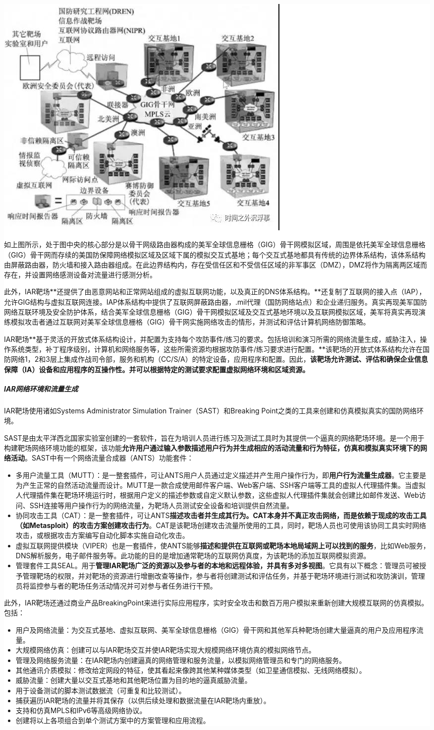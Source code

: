 <img src="images/cyberrange/GIG与其他靶场连接和互操作.jpg">

如上图所示，处于图中央的核心部分是以骨干网级路由器构成的美军全球信息栅格（GIG）骨干网模拟区域，周围是依托美军全球信息栅格（GIG）骨干网而存续的美国防保障网络模拟区域及区域下属的模拟交互式基地；每个交互式基地都具有传统的边界体系结构，该体系结构由屏蔽路由器，防火墙和接入路由器组成。在此边界结构内，存在受信任区和不受信任区域的非军事区（DMZ），DMZ将作为隔离两区域而存在，并设置网络感测设备对流量进行感测分析。

此外，IAR靶场**还提供了由恶意网站和正常网站组成的虚拟互联网功能，以及真正的DNS体系结构。**还复制了互联网的接入点（IAP），允许GIG结构与虚拟互联网连接。IAP体系结构中提供了互联网屏蔽路由器，.mil代理（国防网络站点）和企业递归服务。真实再现美军国防网络互联环境及安全防护体系，结合美军全球信息栅格（GIG）骨干网模拟区域及交互式基地环境以及互联网模拟区域，美军将真实再现演练模拟攻击者通过互联网对美军全球信息栅格（GIG）骨干网实施网络攻击的情形，并测试和评估计算机网络防御策略。

IAR靶场**基于灵活的开放式体系结构设计，并配置为支持每个攻防事件/练习的要求。包括培训和演习所需的网络流量生成，威胁注入，操作系统类型，补丁程序级别，计算机和网络服务等，这些所需资源均根据攻防事件/练习要求进行配置。**该靶场的开放式体系结构允许在国防网络1，2和3层上集成作战司令部，服务和机构（CC/S/A）的特定设备，应用程序和配置。因此，**该靶场允许测试、评估和确保企业信息保障（IA）设备和应用程序的互操作性。并可以根据特定的测试要求配置虚拟网络环境和区域资源。**

##### IAR网络环境和流量生成

IAR靶场使用诸如Systems Administrator Simulation Trainer（SAST）和Breaking Point之类的工具来创建和仿真模拟真实的国防网络环境。

SAST是由太平洋西北国家实验室创建的一套软件，旨在为培训人员进行练习及测试工具时为其提供一个逼真的网络靶场环境。是一个用于构建靶场网络环境功能的框架，该功能**允许用户通过输入参数描述用户行为并生成相应的活动流量和行为特征，仿真和模拟真实环境下的网络活动**。SAST中有一个网络流量合成器（ANTS）功能套件：
- 多用户流量工具（MUTT）：是一整套插件，可让ANTS用户人员通过定义描述并产生用户操作行为，即**用户行为流量生成器**。它主要是为产生正常的自然活动流量而设计。MUTT是一款合成使用邮件客户端、Web客户端、SSH客户端等工具的虚拟人代理插件集。当虚拟人代理插件集在靶场环境运行时，根据用户定义的描述参数或自定义默认参数，这些虚拟人代理插件集就会创建比如邮件发送、Web访问、SSH连接等用户操作行为的网络流量，为靶场人员测试安全设备和培训提供自然流量。
- 协同攻击工具（CAT）：是一整套插件，可让ANTS**描述攻击者并生成其行为。CAT本身并不真正攻击网络，而是依赖于现成的攻击工具（如Metasploit）的攻击方案创建攻击行为**。CAT是该靶场创建攻击流量所使用的工具，同时，靶场人员也可使用该协同工具实时网络攻击，或根据攻击方案编写自动化脚本实施自动化攻击。
- 虚拟互联网提供模块（VIPER）也是一套插件，使ANTS能够**描述和提供在互联网或靶场本地局域网上可以找到的服务**，比如Web服务，DNS解析服务，电子邮件服务等。此功能的目的是增加通常靶场的互联网仿真度，为该靶场的添加互联网模拟资源。
- 管理套件工具SEAL。用于**管理IAR靶场广泛的资源以及参与者的本地和远程体验，并具有多对多视图**。它具有以下概念：管理员可被授予管理靶场的权限，并对靶场的资源进行增删改查等操作，参与者将创建测试和评估任务，并基于靶场环境进行测试和攻防演训，管理员将监控参与者的靶场任务活动情况并可对参与者任务进行干预。

此外，IAR靶场还通过商业产品BreakingPoint来进行实际应用程序，实时安全攻击和数百万用户模拟来重新创建大规模互联网的仿真模拟。包括：
- 用户及网络流量：为交互式基地、虚拟互联网、美军全球信息栅格（GIG）骨干网和其他军兵种靶场创建大量逼真的用户及应用程序流量。
- 大规模网络仿真：创建可以与IAR靶场交互并使IAR靶场实现大规模网络环境仿真的模拟网络节点。
- 管理及网络服务流量：在IAR靶场内创建逼真的网络管理和服务流量，以模拟网络管理员和专门的网络服务。
- 其他通讯介质模拟：修改给定网段的特征，使其看起来像跨其他某种媒体类型（如卫星通信模拟、无线网络模拟）。
- 威胁流量：创建大量以交互式基地和其他靶场位置为目的地的逼真威胁流量。
- 用于设备测试的脚本测试数据流（可重复和比较测试）。
- 捕获遍历IAR靶场的流量并将其保存（以供后续处理和数据流量在IAR靶场内重放）。
- 支持和仿真MPLS和IPv6等高级网络协议。
- 创建将以上各项组合到单个测试方案中的方案管理和应用流程。 

